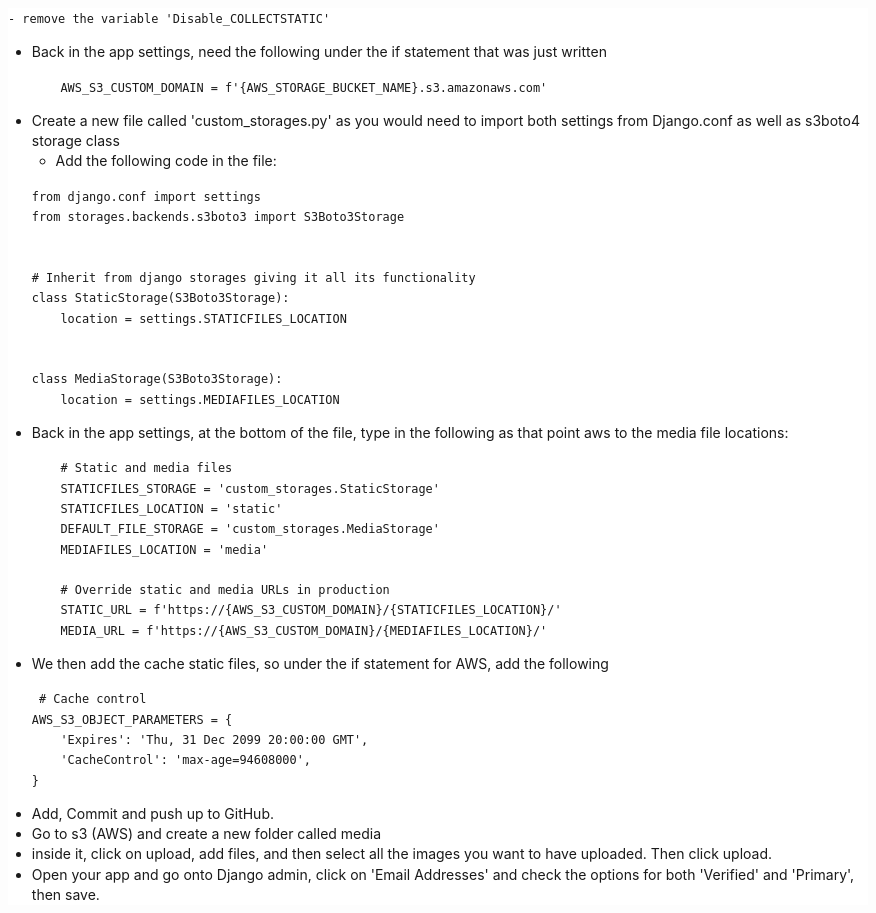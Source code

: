     - remove the variable 'Disable_COLLECTSTATIC'
- Back in the app settings, need the following under the if statement that was just written
    ```
        AWS_S3_CUSTOM_DOMAIN = f'{AWS_STORAGE_BUCKET_NAME}.s3.amazonaws.com'
    ```
- Create a new file called 'custom_storages.py' as you would need to import both settings from Django.conf as well as s3boto4 storage class
    - Add the following code in the file:
    ```
    from django.conf import settings
    from storages.backends.s3boto3 import S3Boto3Storage


    # Inherit from django storages giving it all its functionality
    class StaticStorage(S3Boto3Storage):
        location = settings.STATICFILES_LOCATION


    class MediaStorage(S3Boto3Storage):
        location = settings.MEDIAFILES_LOCATION
    ```
- Back in the app settings, at the bottom of the file, type in the following as that point aws to the media file locations:
    ```
        # Static and media files
        STATICFILES_STORAGE = 'custom_storages.StaticStorage'
        STATICFILES_LOCATION = 'static'
        DEFAULT_FILE_STORAGE = 'custom_storages.MediaStorage'
        MEDIAFILES_LOCATION = 'media'

        # Override static and media URLs in production
        STATIC_URL = f'https://{AWS_S3_CUSTOM_DOMAIN}/{STATICFILES_LOCATION}/'
        MEDIA_URL = f'https://{AWS_S3_CUSTOM_DOMAIN}/{MEDIAFILES_LOCATION}/'
    ```
- We then add the cache static files, so under the if statement for AWS, add the following
    ```
     # Cache control
    AWS_S3_OBJECT_PARAMETERS = {
        'Expires': 'Thu, 31 Dec 2099 20:00:00 GMT',
        'CacheControl': 'max-age=94608000',
    }
    ```
- Add, Commit and push up to GitHub.
- Go to s3 (AWS) and create a new folder called media
-   inside it, click on upload, add files, and then select all the images you want to have uploaded. Then click upload.
- Open your app and go onto Django admin, click on 'Email Addresses' and check the options for both 'Verified' and 'Primary', then save.
